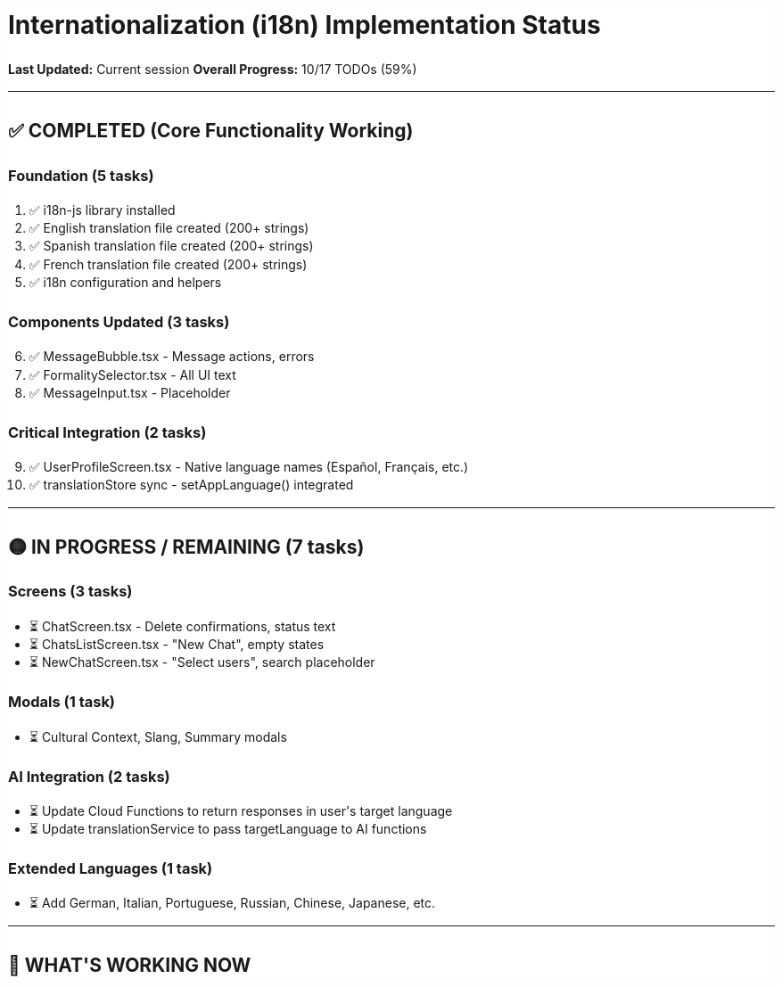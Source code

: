 # Internationalization (i18n) Implementation Status

**Last Updated:** Current session
**Overall Progress:** 10/17 TODOs (59%)

---

## ✅ COMPLETED (Core Functionality Working)

### **Foundation (5 tasks)**
1. ✅ i18n-js library installed
2. ✅ English translation file created (200+ strings)
3. ✅ Spanish translation file created (200+ strings)
4. ✅ French translation file created (200+ strings)
5. ✅ i18n configuration and helpers

### **Components Updated (3 tasks)**
6. ✅ MessageBubble.tsx - Message actions, errors
7. ✅ FormalitySelector.tsx - All UI text
8. ✅ MessageInput.tsx - Placeholder

### **Critical Integration (2 tasks)**
9. ✅ UserProfileScreen.tsx - Native language names (Español, Français, etc.)
10. ✅ translationStore sync - setAppLanguage() integrated

---

## 🟡 IN PROGRESS / REMAINING (7 tasks)

### **Screens (3 tasks)**
- ⏳ ChatScreen.tsx - Delete confirmations, status text
- ⏳ ChatsListScreen.tsx - "New Chat", empty states
- ⏳ NewChatScreen.tsx - "Select users", search placeholder

### **Modals (1 task)**
- ⏳ Cultural Context, Slang, Summary modals

### **AI Integration (2 tasks)**
- ⏳ Update Cloud Functions to return responses in user's target language
- ⏳ Update translationService to pass targetLanguage to AI functions

### **Extended Languages (1 task)**
- ⏳ Add German, Italian, Portuguese, Russian, Chinese, Japanese, etc.

---

## 🎯 WHAT'S WORKING NOW
